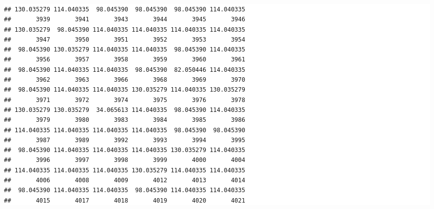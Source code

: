     ## 130.035279 114.040335  98.045390  98.045390  98.045390 114.040335 
    ##       3939       3941       3943       3944       3945       3946 
    ## 130.035279  98.045390 114.040335 114.040335 114.040335 114.040335 
    ##       3947       3950       3951       3952       3953       3954 
    ##  98.045390 130.035279 114.040335 114.040335  98.045390 114.040335 
    ##       3956       3957       3958       3959       3960       3961 
    ##  98.045390 114.040335 114.040335  98.045390  82.050446 114.040335 
    ##       3962       3963       3966       3968       3969       3970 
    ##  98.045390 114.040335 114.040335 130.035279 114.040335 130.035279 
    ##       3971       3972       3974       3975       3976       3978 
    ## 130.035279 130.035279  34.065613 114.040335  98.045390 114.040335 
    ##       3979       3980       3983       3984       3985       3986 
    ## 114.040335 114.040335 114.040335 114.040335  98.045390  98.045390 
    ##       3987       3989       3992       3993       3994       3995 
    ##  98.045390 114.040335 114.040335 114.040335 130.035279 114.040335 
    ##       3996       3997       3998       3999       4000       4004 
    ## 114.040335 114.040335 114.040335 130.035279 114.040335 114.040335 
    ##       4006       4008       4009       4012       4013       4014 
    ##  98.045390 114.040335 114.040335  98.045390 114.040335 114.040335 
    ##       4015       4017       4018       4019       4020       4021 